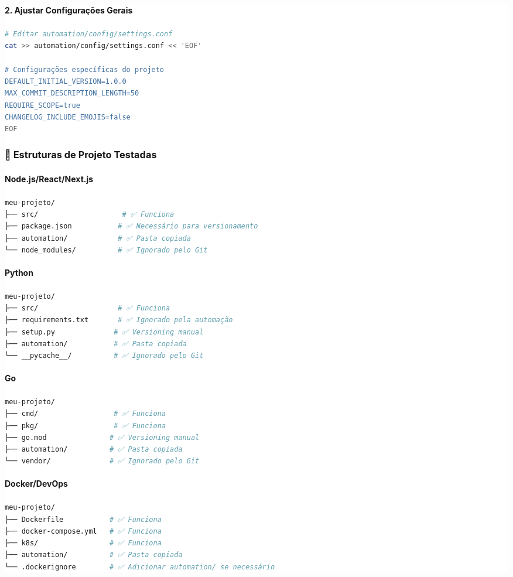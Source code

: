 #### 2. **Ajustar Configurações Gerais**
```bash
# Editar automation/config/settings.conf
cat >> automation/config/settings.conf << 'EOF'

# Configurações específicas do projeto
DEFAULT_INITIAL_VERSION=1.0.0
MAX_COMMIT_DESCRIPTION_LENGTH=50
REQUIRE_SCOPE=true
CHANGELOG_INCLUDE_EMOJIS=false
EOF
```

### 📁 **Estruturas de Projeto Testadas**

#### **Node.js/React/Next.js**
```bash
meu-projeto/
├── src/                    # ✅ Funciona
├── package.json           # ✅ Necessário para versionamento
├── automation/            # ✅ Pasta copiada
└── node_modules/          # ✅ Ignorado pelo Git
```

#### **Python**
```bash
meu-projeto/
├── src/                   # ✅ Funciona
├── requirements.txt       # ✅ Ignorado pela automação
├── setup.py              # ✅ Versioning manual
├── automation/           # ✅ Pasta copiada
└── __pycache__/          # ✅ Ignorado pelo Git
```

#### **Go**
```bash
meu-projeto/
├── cmd/                  # ✅ Funciona
├── pkg/                  # ✅ Funciona
├── go.mod               # ✅ Versioning manual
├── automation/          # ✅ Pasta copiada
└── vendor/              # ✅ Ignorado pelo Git
```

#### **Docker/DevOps**
```bash
meu-projeto/
├── Dockerfile           # ✅ Funciona
├── docker-compose.yml   # ✅ Funciona
├── k8s/                 # ✅ Funciona
├── automation/          # ✅ Pasta copiada
└── .dockerignore        # ✅ Adicionar automation/ se necessário
```
